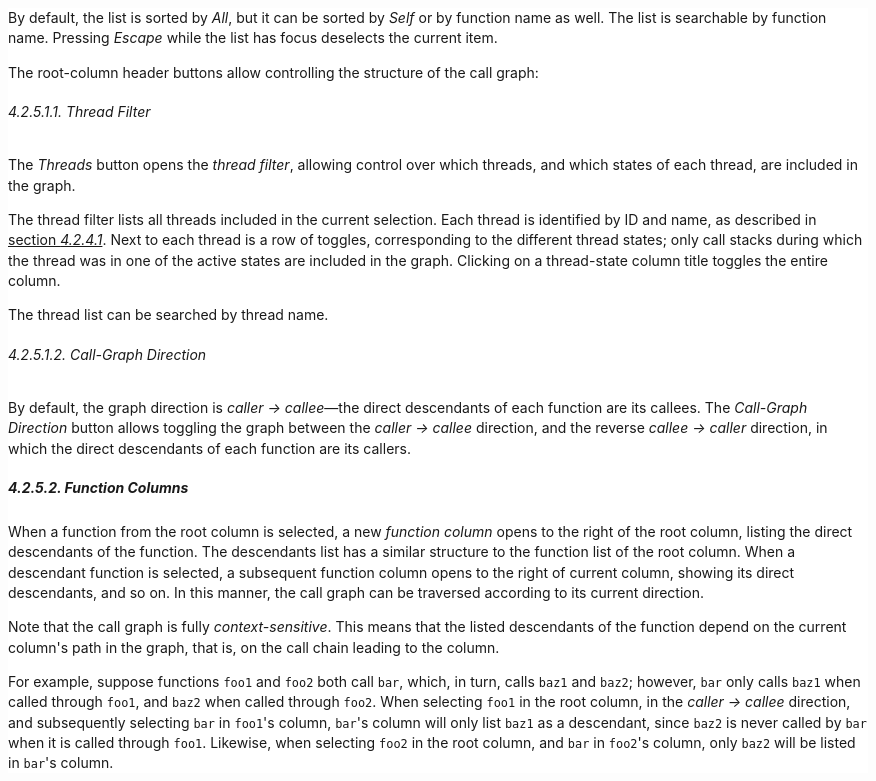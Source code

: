 By default, the list is sorted by *All*, but it can be sorted by *Self* or by
function name as well.
The list is searchable by function name.
Pressing *Escape* while the list has focus deselects the current item.

The root-column header buttons allow controlling the structure of the call
graph:

###### 4.2.5.1.1. Thread Filter

The *Threads* button opens the *thread filter*, allowing control over which
threads, and which states of each thread, are included in the graph.

The thread filter lists all threads included in the current selection.
Each thread is identified by ID and name, as described in
[section *4.2.4.1*](#4241-threads-pane).
Next to each thread is a row of toggles, corresponding to the different thread
states; only call stacks during which the thread was in one of the active
states are included in the graph.
Clicking on a thread-state column title toggles the entire column.

The thread list can be searched by thread name.

###### 4.2.5.1.2. Call-Graph Direction

By default, the graph direction is *caller → callee*—the direct descendants of
each function are its callees.
The *Call-Graph Direction* button allows toggling the graph between the *caller
→ callee* direction, and the reverse *callee → caller* direction, in which the
direct descendants of each function are its callers.

##### 4.2.5.2. Function Columns

When a function from the root column is selected, a new *function column* opens
to the right of the root column, listing the direct descendants of the
function.
The descendants list has a similar structure to the function list of the root
column.
When a descendant function is selected, a subsequent function column opens to
the right of current column, showing its direct descendants, and so on.
In this manner, the call graph can be traversed according to its current
direction.

Note that the call graph is fully *context-sensitive*.
This means that the listed descendants of the function depend on the current
column's path in the graph, that is, on the call chain leading to the column.

For example, suppose functions `foo1` and `foo2` both call `bar`, which, in
turn, calls `baz1` and `baz2`; however, `bar` only calls `baz1` when called
through `foo1`, and `baz2` when called through `foo2`.
When selecting `foo1` in the root column, in the *caller → callee* direction,
and subsequently selecting `bar` in `foo1`'s column, `bar`'s column will only
list `baz1` as a descendant, since `baz2` is never called by `bar` when it is
called through `foo1`.
Likewise, when selecting `foo2` in the root column, and `bar` in `foo2`'s
column, only `baz2` will be listed in `bar`'s column.
